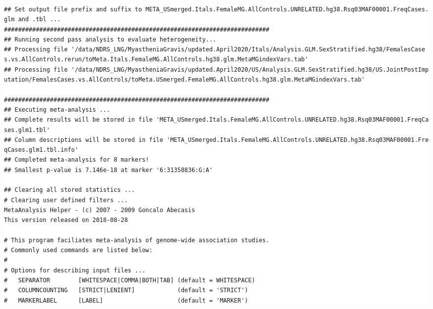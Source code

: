    ## Set output file prefix and suffix to META_USmerged.Itals.FemaleMG.AllControls.UNRELATED.hg38.Rsq03MAF00001.FreqCases.glm and .tbl ...
    ###########################################################################
    ## Running second pass analysis to evaluate heterogeneity...
    ## Processing file '/data/NDRS_LNG/MyastheniaGravis/updated.April2020/Itals/Analysis.GLM.SexStratified.hg38/FemalesCases.vs.AllControls.rerun/toMeta.Itals.FemaleMG.AllControls.hg38.glm.MetaMGindexVars.tab'
    ## Processing file '/data/NDRS_LNG/MyastheniaGravis/updated.April2020/US/Analysis.GLM.SexStratified.hg38/US.JointPostImputation/FemalesCases.vs.AllControls/toMeta.USmerged.FemaleMG.AllControls.hg38.glm.MetaMGindexVars.tab'
    
    ###########################################################################
    ## Executing meta-analysis ...
    ## Complete results will be stored in file 'META_USmerged.Itals.FemaleMG.AllControls.UNRELATED.hg38.Rsq03MAF00001.FreqCases.glm1.tbl'
    ## Column descriptions will be stored in file 'META_USmerged.Itals.FemaleMG.AllControls.UNRELATED.hg38.Rsq03MAF00001.FreqCases.glm1.tbl.info'
    ## Completed meta-analysis for 8 markers!
    ## Smallest p-value is 7.146e-18 at marker '6:31358836:G:A'
    
    ## Clearing all stored statistics ...
    # Clearing user defined filters ...
    MetaAnalysis Helper - (c) 2007 - 2009 Goncalo Abecasis
    This version released on 2018-08-28
    
    # This program faciliates meta-analysis of genome-wide association studies.
    # Commonly used commands are listed below:
    #
    # Options for describing input files ...
    #   SEPARATOR        [WHITESPACE|COMMA|BOTH|TAB] (default = WHITESPACE)
    #   COLUMNCOUNTING   [STRICT|LENIENT]            (default = 'STRICT')
    #   MARKERLABEL      [LABEL]                     (default = 'MARKER')